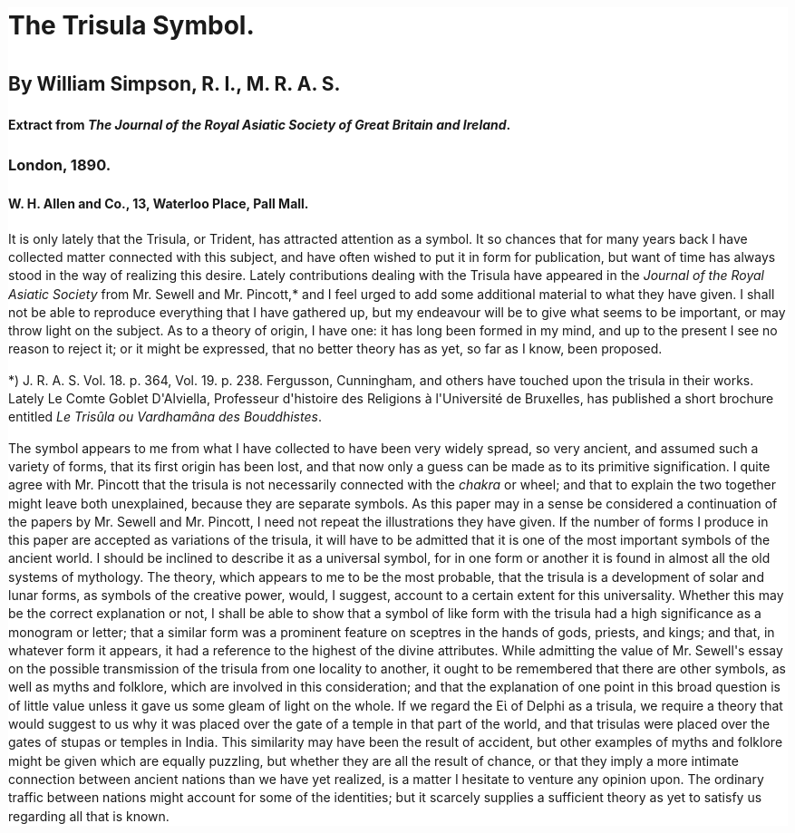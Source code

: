 # The Trisula Symbol.

## By William Simpson, R. I., M. R. A. S.

#### Extract from _The Journal of the Royal Asiatic Society of Great Britain and Ireland_.

### London, 1890.

#### W. H. Allen and Co., 13, Waterloo Place, Pall Mall.

It is only lately that the Trisula, or Trident, has attracted attention as a symbol. It so chances that for many years back I have collected matter connected with this subject, and have often wished to put it in form for publication, but want of time has always stood in the way of realizing this desire. Lately contributions dealing with the Trisula have appeared in the _Journal of the Royal Asiatic Society_ from Mr. Sewell and Mr. Pincott,* and I feel urged to add some additional material to what they have given. I shall not be able to reproduce everything that I have gathered up, but my endeavour will be to give what seems to be important, or may throw light on the subject. As to a theory of origin, I have one: it has long been formed in my mind, and up to the present I see no reason to reject it; or it might be expressed, that no better theory has as yet, so far as I know, been proposed.

*) J. R. A. S. Vol. 18. p. 364, Vol. 19. p. 238. Fergusson, Cunningham, and others have touched upon the trisula in their works. Lately Le Comte Goblet D'Alviella, Professeur d'histoire des Religions à l'Université de Bruxelles, has published a short brochure entitled _Le Trisûla ou Vardhamâna des Bouddhistes_.

The symbol appears to me from what I have collected to have been very widely spread, so very ancient, and assumed such a variety of forms, that its first origin has been lost, and that now only a guess can be made as to its primitive signification. I quite agree with Mr. Pincott that the trisula is not necessarily connected with the _chakra_ or wheel; and that to explain the two together might leave both unexplained, because they are separate symbols. As this paper may in a sense be considered a continuation of the papers by Mr. Sewell and Mr. Pincott, I need not repeat the illustrations they have given. If the number of forms I produce in this paper are accepted as variations of the trisula, it will have to be admitted that it is one of the most important symbols of the ancient world. I should be inclined to describe it as a universal symbol, for in one form or another it is found in almost all the old systems of mythology. The theory, which appears to me to be the most probable, that the trisula is a development of solar and lunar forms, as symbols of the creative power, would, I suggest, account to a certain extent for this universality. Whether this may be the correct explanation or not, I shall be able to show that a symbol of like form with the trisula had a high significance as a monogram or letter; that a similar form was a prominent feature on sceptres in the hands of gods, priests, and kings; and that, in whatever form it appears, it had a reference to the highest of the divine attributes. While admitting the value of Mr. Sewell's essay on the possible transmission of the trisula from one locality to another, it ought to be remembered that there are other symbols, as well as myths and folklore, which are involved in this consideration; and that the explanation of one point in this broad question is of little value unless it gave us some gleam of light on the whole. If we regard the Εὶ of Delphi as a trisula, we require a theory that would suggest to us why it was placed over the gate of a temple in that part of the world, and that trisulas were placed over the gates of stupas or temples in India. This similarity may have been the result of accident, but other examples of myths and folklore might be given which are equally puzzling, but whether they are all the result of chance, or that they imply a more intimate connection between ancient nations than we have yet realized, is a matter I hesitate to venture any opinion upon. The ordinary traffic between nations might account for some of the identities; but it scarcely supplies a sufficient theory as yet to satisfy us regarding all that is known.
